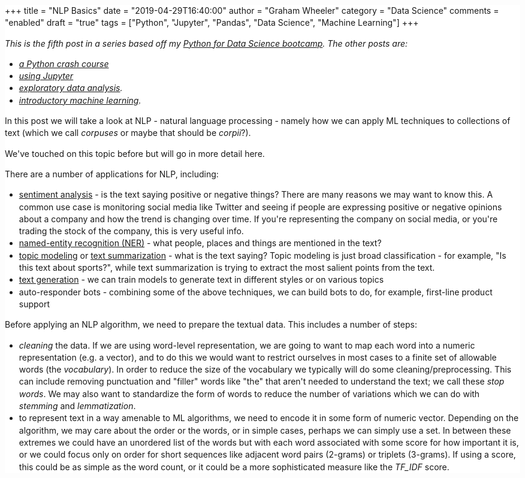 +++
title = "NLP Basics"
date = "2019-04-29T16:40:00"
author = "Graham Wheeler"
category = "Data Science"
comments = "enabled"
draft = "true"
tags = ["Python", "Jupyter", "Pandas", "Data Science", "Machine Learning"]
+++


*This is the fifth post in a series based off my [Python for Data Science bootcamp](https://github.com/gramster/pythonbootcamp). The other posts are:*

- *[a Python crash course](/post/python-crash-course/)*
- *[using Jupyter](/post/using-jupyter/)*
- *[exploratory data analysis](/post/exploratory-data-analysis-with-numpy-and-pandas/).*
- *[introductory machine learning](/post/basic-machine-learning/).*

In this post we will take a look at NLP - natural language processing - namely how we can apply ML techniques to collections of text (which we call _corpuses_ or maybe that should be _corpii_?).

We've touched on this topic before but will go in more detail here.

There are a number of applications for NLP, including:

- [sentiment analysis](https://en.wikipedia.org/wiki/Sentiment_analysis) - is the text saying positive or negative things? There are many reasons we may want to know this. A common use case is monitoring social media like Twitter and seeing if people are expressing positive or negative opinions about a company and how the trend is changing over time. If you're representing the company on social media, or you're trading the stock of the company, this is very useful info.
- [named-entity recognition (NER)](https://en.wikipedia.org/wiki/Named-entity_recognition) - what people, places and things are mentioned in the text?
- [topic modeling](https://en.wikipedia.org/wiki/Topic_model) or [text summarization](https://en.wikipedia.org/wiki/Automatic_summarization) - what is the text saying? Topic modeling is just broad classification - for example, "Is this text about sports?", while text summarization is trying to extract the most salient points from the text.
- [text generation](https://en.wikipedia.org/wiki/Natural-language_generation) - we can train models to generate text in different styles or on various topics
- auto-responder bots - combining some of the above techniques, we can build bots to do, for example, first-line product support

Before applying an NLP algorithm, we need to prepare the textual data. This includes a number of steps:

- _cleaning_ the data. If we are using word-level representation, we are going to want to map each word into a numeric representation (e.g. a vector), and to do this we would want to restrict ourselves in most cases to a finite set of allowable words (the _vocabulary_). In order to reduce the size of the vocabulary we typically will do some cleaning/preprocessing. This can include removing punctuation and "filler" words like "the" that aren't needed to understand the text; we call these _stop words_. We may also want to standardize the form of words to reduce the number of variations which we can do with _stemming_ and _lemmatization_.
- to represent text in a way amenable to ML algorithms, we need to encode it in some form of numeric vector. Depending on the algorithm, we may care about the order or the words, or in simple cases, perhaps we can simply use a set. In between these extremes we could have an unordered list of the words but with each word associated with some score for how important it is, or we could focus only on order for short sequences like adjacent word pairs (2-grams) or triplets (3-grams). If using a score, this could be as simple as the word count, or it could be a more sophisticated measure like the _TF_IDF_ score.

